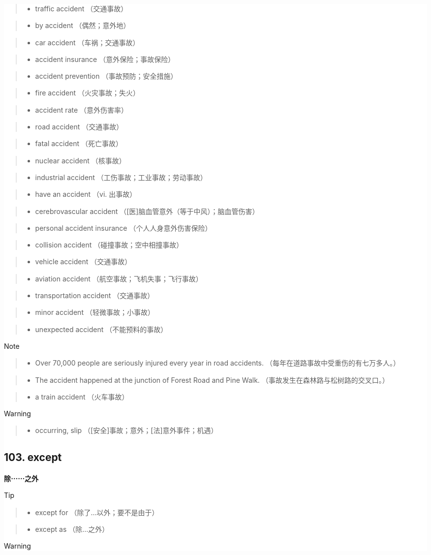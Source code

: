 > - traffic accident （交通事故）

> - by accident （偶然；意外地）

> - car accident （车祸；交通事故）

> - accident insurance （意外保险；事故保险）

> - accident prevention （事故预防；安全措施）

> - fire accident （火灾事故；失火）

> - accident rate （意外伤害率）

> - road accident （交通事故）

> - fatal accident （死亡事故）

> - nuclear accident （核事故）

> - industrial accident （工伤事故；工业事故；劳动事故）

> - have an accident （vi. 出事故）

> - cerebrovascular accident （[医]脑血管意外（等于中风）；脑血管伤害）

> - personal accident insurance （个人人身意外伤害保险）

> - collision accident （碰撞事故；空中相撞事故）

> - vehicle accident （交通事故）

> - aviation accident （航空事故；飞机失事；飞行事故）

> - transportation accident （交通事故）

> - minor accident （轻微事故；小事故）

> - unexpected accident （不能预料的事故）

> [!NOTE]

> - Over 70,000 people are seriously injured every year in road accidents. （每年在道路事故中受重伤的有七万多人。）

> - The accident happened at the junction of Forest Road and Pine Walk. （事故发生在森林路与松树路的交叉口。）

> - a train accident （火车事故）

> [!WARNING]

> - occurring, slip （[安全]事故；意外；[法]意外事件；机遇）

## 103. except

**除⋯⋯之外**

> [!TIP]

> - except for （除了…以外；要不是由于）

> - except as （除…之外）

> [!WARNING]
